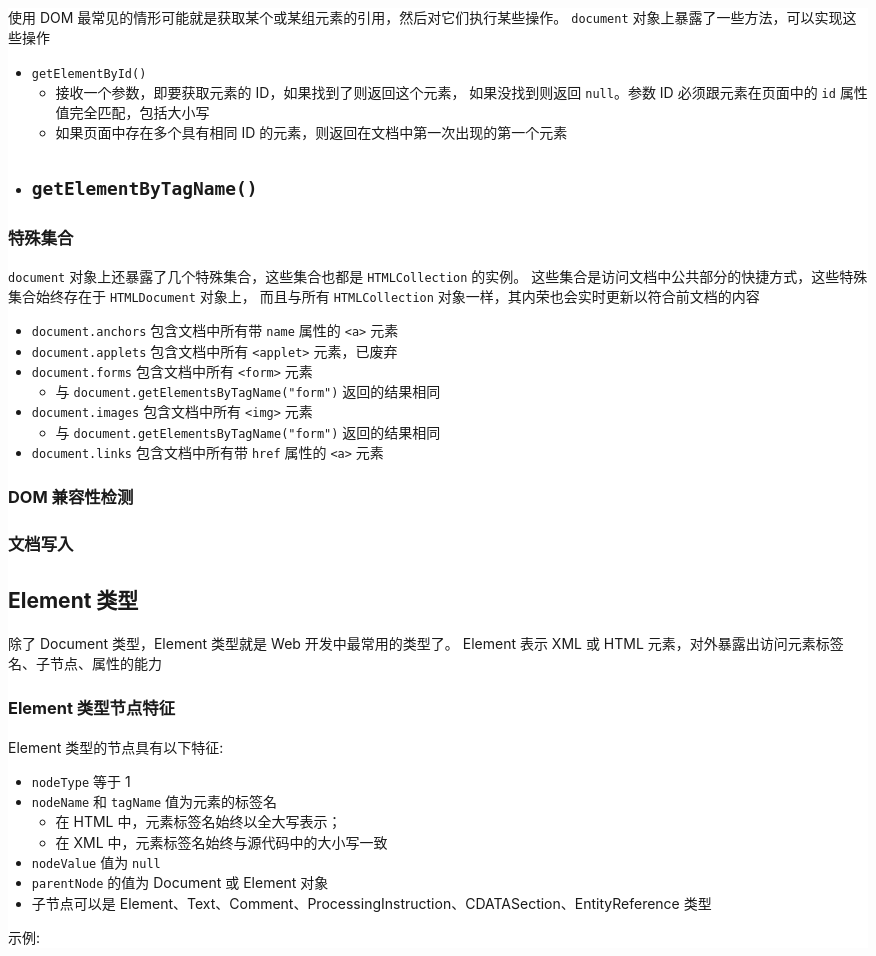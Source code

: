 使用 DOM 最常见的情形可能就是获取某个或某组元素的引用，然后对它们执行某些操作。
`document` 对象上暴露了一些方法，可以实现这些操作

* `getElementById()`
    - 接收一个参数，即要获取元素的 ID，如果找到了则返回这个元素，
      如果没找到则返回 `null`。参数 ID 必须跟元素在页面中的 `id` 属性值完全匹配，包括大小写
    - 如果页面中存在多个具有相同 ID 的元素，则返回在文档中第一次出现的第一个元素
* `getElementByTagName()`
    - 



### 特殊集合

`document` 对象上还暴露了几个特殊集合，这些集合也都是 `HTMLCollection` 的实例。
这些集合是访问文档中公共部分的快捷方式，这些特殊集合始终存在于 `HTMLDocument` 对象上，
而且与所有 `HTMLCollection` 对象一样，其内荣也会实时更新以符合前文档的内容

* `document.anchors` 包含文档中所有带 `name` 属性的 `<a>` 元素
* `document.applets` 包含文档中所有 `<applet>` 元素，已废弃
* `document.forms` 包含文档中所有 `<form>` 元素
    - 与 `document.getElementsByTagName("form")` 返回的结果相同
* `document.images` 包含文档中所有 `<img>` 元素
    - 与 `document.getElementsByTagName("form")` 返回的结果相同
* `document.links` 包含文档中所有带 `href` 属性的 `<a>` 元素

### DOM 兼容性检测





### 文档写入





## Element 类型

除了 Document 类型，Element 类型就是 Web 开发中最常用的类型了。
Element 表示 XML 或 HTML 元素，对外暴露出访问元素标签名、子节点、属性的能力

### Element 类型节点特征

Element 类型的节点具有以下特征:

* `nodeType` 等于 1
* `nodeName` 和 `tagName` 值为元素的标签名
    - 在 HTML 中，元素标签名始终以全大写表示；
    - 在 XML 中，元素标签名始终与源代码中的大小写一致
* `nodeValue` 值为 `null`
* `parentNode` 的值为 Document 或 Element 对象
* 子节点可以是 Element、Text、Comment、ProcessingInstruction、CDATASection、EntityReference 类型

示例:

